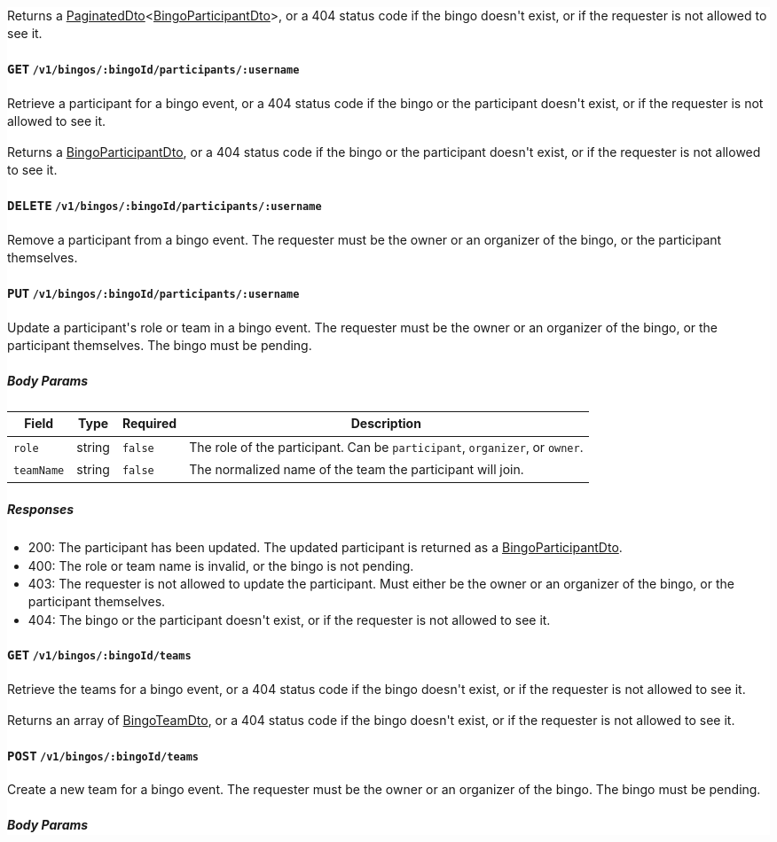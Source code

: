 Returns a [PaginatedDto](#paginateddtot)<[BingoParticipantDto](#bingoparticipantdto)>, or a 404 status code if the bingo doesn't exist, or if the requester is not allowed to see it.

#### <kbd>GET</kbd> `/v1/bingos/:bingoId/participants/:username`

Retrieve a participant for a bingo event, or a 404 status code if the bingo or the participant doesn't exist, or if the requester is not allowed to see it.

Returns a [BingoParticipantDto](#bingoparticipantdto), or a 404 status code if the bingo or the participant doesn't exist, or if the requester is not allowed to see it.

#### <kbd>DELETE</kbd> `/v1/bingos/:bingoId/participants/:username`

Remove a participant from a bingo event. The requester must be the owner or an organizer of the bingo, or the participant themselves.

#### <kbd>PUT</kbd> `/v1/bingos/:bingoId/participants/:username`

Update a participant's role or team in a bingo event. The requester must be the owner or an organizer of the bingo, or the participant themselves. The bingo must be pending.

##### Body Params

| Field      | Type   | Required | Description                                                                 |
| ---------- | ------ | -------- | --------------------------------------------------------------------------- |
| `role`     | string | `false`  | The role of the participant. Can be `participant`, `organizer`, or `owner`. |
| `teamName` | string | `false`  | The normalized name of the team the participant will join.                  |

##### Responses

- 200: The participant has been updated. The updated participant is returned as a [BingoParticipantDto](#bingoparticipantdto).
- 400: The role or team name is invalid, or the bingo is not pending.
- 403: The requester is not allowed to update the participant. Must either be the owner or an organizer of the bingo, or the participant themselves.
- 404: The bingo or the participant doesn't exist, or if the requester is not allowed to see it.

#### <kbd>GET</kbd> `/v1/bingos/:bingoId/teams`

Retrieve the teams for a bingo event, or a 404 status code if the bingo doesn't exist, or if the requester is not allowed to see it.

Returns an array of [BingoTeamDto](#bingoteamdto), or a 404 status code if the bingo doesn't exist, or if the requester is not allowed to see it.

#### <kbd>POST</kbd> `/v1/bingos/:bingoId/teams`

Create a new team for a bingo event. The requester must be the owner or an organizer of the bingo. The bingo must be pending.

##### Body Params

